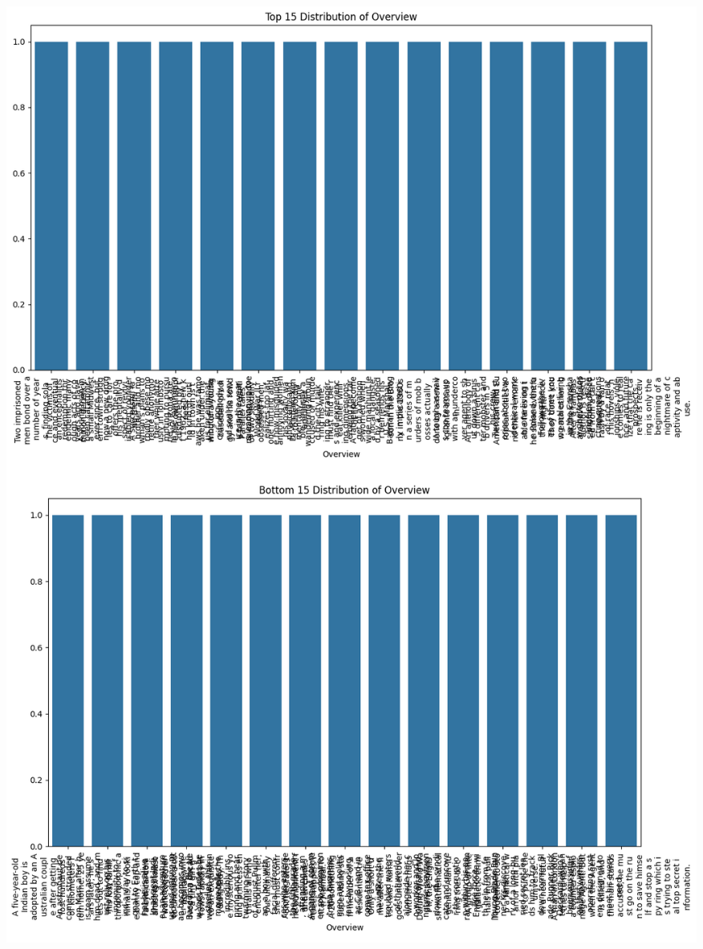 ![Overview Top 15 Distribution](Overview_top_15_distribution.png)

![Overview Bottom 15 Distribution](Overview_bottom_15_distribution.png)
